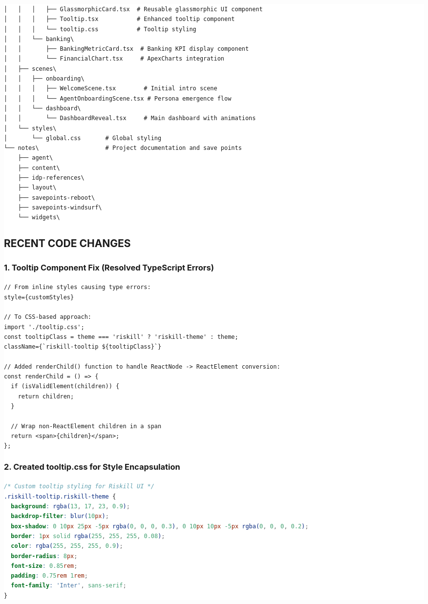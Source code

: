 ```
│   │   │   ├── GlassmorphicCard.tsx  # Reusable glassmorphic UI component
│   │   │   ├── Tooltip.tsx           # Enhanced tooltip component
│   │   │   └── tooltip.css           # Tooltip styling
│   │   └── banking\
│   │       ├── BankingMetricCard.tsx  # Banking KPI display component
│   │       └── FinancialChart.tsx     # ApexCharts integration
│   ├── scenes\
│   │   ├── onboarding\
│   │   │   ├── WelcomeScene.tsx        # Initial intro scene
│   │   │   └── AgentOnboardingScene.tsx # Persona emergence flow
│   │   └── dashboard\
│   │       └── DashboardReveal.tsx     # Main dashboard with animations
│   └── styles\
│       └── global.css       # Global styling
└── notes\                   # Project documentation and save points
    ├── agent\
    ├── content\
    ├── idp-references\
    ├── layout\
    ├── savepoints-reboot\
    ├── savepoints-windsurf\
    └── widgets\
```

## RECENT CODE CHANGES

### 1. Tooltip Component Fix (Resolved TypeScript Errors)
```tsx
// From inline styles causing type errors:
style={customStyles}

// To CSS-based approach:
import './tooltip.css';
const tooltipClass = theme === 'riskill' ? 'riskill-theme' : theme;
className={`riskill-tooltip ${tooltipClass}`}

// Added renderChild() function to handle ReactNode -> ReactElement conversion:
const renderChild = () => {
  if (isValidElement(children)) {
    return children;
  }
  
  // Wrap non-ReactElement children in a span
  return <span>{children}</span>;
};
```

### 2. Created tooltip.css for Style Encapsulation
```css
/* Custom tooltip styling for Riskill UI */
.riskill-tooltip.riskill-theme {
  background: rgba(13, 17, 23, 0.9);
  backdrop-filter: blur(10px);
  box-shadow: 0 10px 25px -5px rgba(0, 0, 0, 0.3), 0 10px 10px -5px rgba(0, 0, 0, 0.2);
  border: 1px solid rgba(255, 255, 255, 0.08);
  color: rgba(255, 255, 255, 0.9);
  border-radius: 8px;
  font-size: 0.85rem;
  padding: 0.75rem 1rem;
  font-family: 'Inter', sans-serif;
}
```
